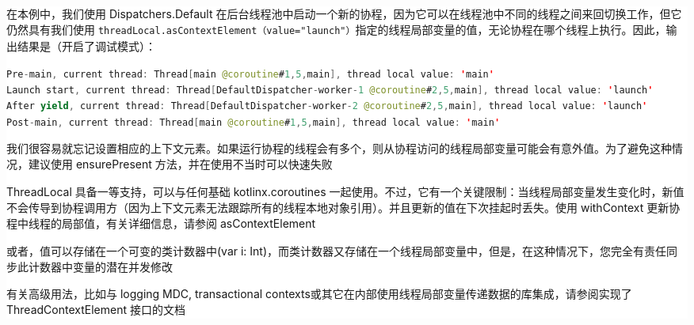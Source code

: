 在本例中，我们使用 Dispatchers.Default 在后台线程池中启动一个新的协程，因为它可以在线程池中不同的线程之间来回切换工作，但它仍然具有我们使用 ```threadLocal.asContextElement（value="launch"）```指定的线程局部变量的值，无论协程在哪个线程上执行。因此，输出结果是（开启了调试模式）：

```kotlin
Pre-main, current thread: Thread[main @coroutine#1,5,main], thread local value: 'main'
Launch start, current thread: Thread[DefaultDispatcher-worker-1 @coroutine#2,5,main], thread local value: 'launch'
After yield, current thread: Thread[DefaultDispatcher-worker-2 @coroutine#2,5,main], thread local value: 'launch'
Post-main, current thread: Thread[main @coroutine#1,5,main], thread local value: 'main'
```

我们很容易就忘记设置相应的上下文元素。如果运行协程的线程会有多个，则从协程访问的线程局部变量可能会有意外值。为了避免这种情况，建议使用 ensurePresent 方法，并在使用不当时可以快速失败

ThreadLocal 具备一等支持，可以与任何基础 kotlinx.coroutines 一起使用。不过，它有一个关键限制：当线程局部变量发生变化时，新值不会传导到协程调用方（因为上下文元素无法跟踪所有的线程本地对象引用）。并且更新的值在下次挂起时丢失。使用 withContext 更新协程中线程的局部值，有关详细信息，请参阅 asContextElement

或者，值可以存储在一个可变的类计数器中(var i: Int)，而类计数器又存储在一个线程局部变量中，但是，在这种情况下，您完全有责任同步此计数器中变量的潜在并发修改

有关高级用法，比如与 logging MDC, transactional contexts或其它在内部使用线程局部变量传递数据的库集成，请参阅实现了 ThreadContextElement 接口的文档
